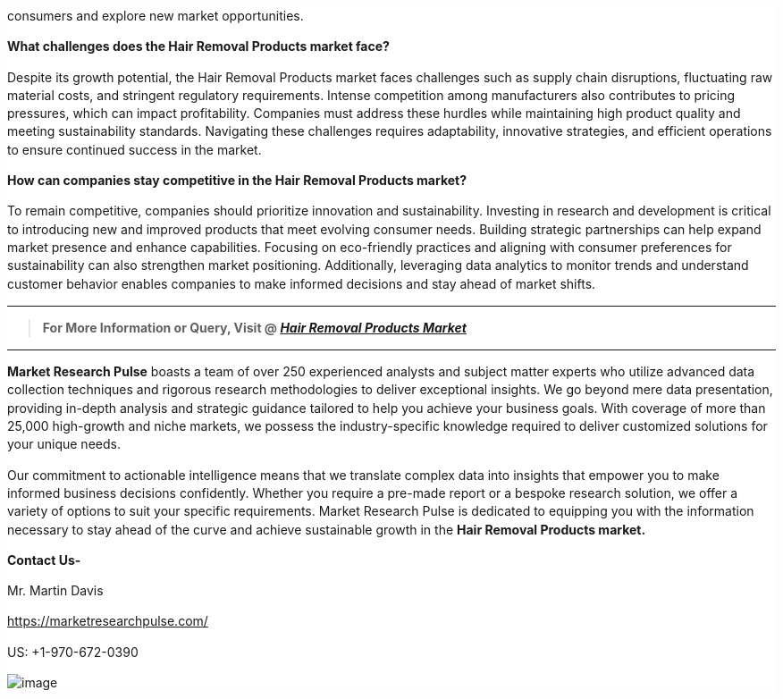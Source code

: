 consumers and explore new market opportunities.</p><p><strong>What challenges does the Hair Removal Products market face?</strong></p><p>Despite its growth potential, the Hair Removal Products market faces challenges such as supply chain disruptions, fluctuating raw material costs, and stringent regulatory requirements. Intense competition among manufacturers also contributes to pricing pressures, which can impact profitability. Companies must address these hurdles while maintaining high product quality and meeting sustainability standards. Navigating these challenges requires adaptability, innovative strategies, and efficient operations to ensure continued success in the market.</p><p><strong>How can companies stay competitive in the Hair Removal Products market?</strong></p><p>To remain competitive, companies should prioritize innovation and sustainability. Investing in research and development is critical to introducing new and improved products that meet evolving consumer needs. Building strategic partnerships can help expand market presence and enhance capabilities. Focusing on eco-friendly practices and aligning with consumer preferences for sustainability can also strengthen market positioning. Additionally, leveraging data analytics to monitor trends and understand customer behavior enables companies to make informed decisions and stay ahead of market shifts.</p><hr /><blockquote><p><strong>For More Information or Query, Visit @&nbsp;<em><a href="https://marketresearchpulse.com/report/60806/hair-removal-products-market?utm_source=Linkedin&utm_medium=0116">Hair Removal Products Market</a></em></strong></p></blockquote><hr /><p><strong>Market Research Pulse</strong> boasts a team of over 250 experienced analysts and subject matter experts who utilize advanced data collection techniques and rigorous research methodologies to deliver exceptional insights. We go beyond mere data presentation, providing in-depth analysis and strategic guidance tailored to help you achieve your business goals. With coverage of more than 25,000 high-growth and niche markets, we possess the industry-specific knowledge required to deliver customized solutions for your unique needs.</p><p>Our commitment to actionable intelligence means that we translate complex data into insights that empower you to make informed business decisions confidently. Whether you require a pre-made report or a bespoke research solution, we offer a variety of options to suit your specific requirements. Market Research Pulse is dedicated to equipping you with the information necessary to stay ahead of the curve and achieve sustainable growth in the <strong>Hair Removal Products market.</strong></p><p><strong>Contact Us-</strong></p><p>Mr. Martin Davis</p><p>https://marketresearchpulse.com/</p><p>US: +1-970-672-0390</p>
![image](https://github.com/user-attachments/assets/a432f828-dc45-4d9f-bf8f-11d3333b7031)
